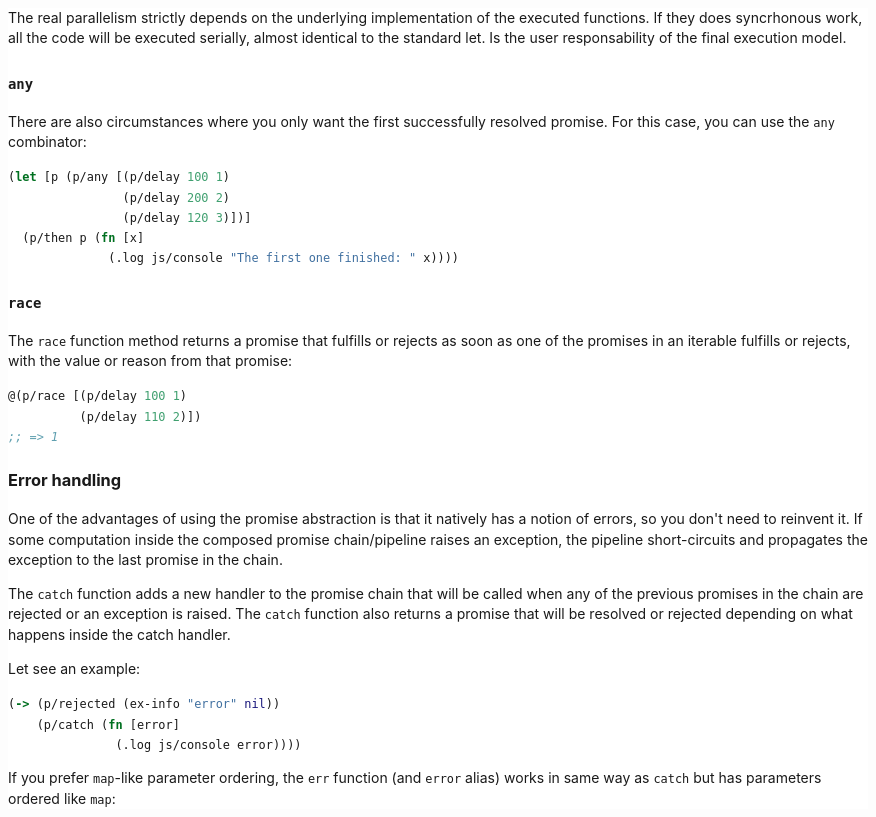 The real parallelism strictly depends on the underlying implementation
of the executed functions. If they does syncrhonous work, all the code
will be executed serially, almost identical to the standard let. Is
the user responsability of the final execution model.


### `any`

There are also circumstances where you only want the first
successfully resolved promise. For this case, you can use the `any`
combinator:

```clojure
(let [p (p/any [(p/delay 100 1)
                (p/delay 200 2)
                (p/delay 120 3)])]
  (p/then p (fn [x]
              (.log js/console "The first one finished: " x))))
```

### `race`

The `race` function method returns a promise that fulfills or rejects
as soon as one of the promises in an iterable fulfills or rejects,
with the value or reason from that promise:

```clojure
@(p/race [(p/delay 100 1)
          (p/delay 110 2)])
;; => 1
```


### Error handling

One of the advantages of using the promise abstraction is that it
natively has a notion of errors, so you don't need to reinvent it. If
some computation inside the composed promise chain/pipeline raises an
exception, the pipeline short-circuits and propagates the exception to
the last promise in the chain.

The `catch` function adds a new handler to the promise chain that will
be called when any of the previous promises in the chain are rejected
or an exception is raised. The `catch` function also returns a promise
that will be resolved or rejected depending on what happens inside the
catch handler.

Let see an example:

```clojure
(-> (p/rejected (ex-info "error" nil))
    (p/catch (fn [error]
               (.log js/console error))))
```

If you prefer `map`-like parameter ordering, the `err` function (and
`error` alias) works in same way as `catch` but has parameters ordered
like `map`:


[0]: https://docs.oracle.com/en/java/javase/19/docs/api/java.base/java/util/concurrent/CompletableFuture.html
[1]: https://developer.mozilla.org/en-US/docs/Web/JavaScript/Reference/Global_Objects/Promise
[2]: (https://stackoverflow.com/questions/30391809/what-is-bulkhead-pattern-used-by-hystrix)
[3]: https://github.com/clojure/core.async